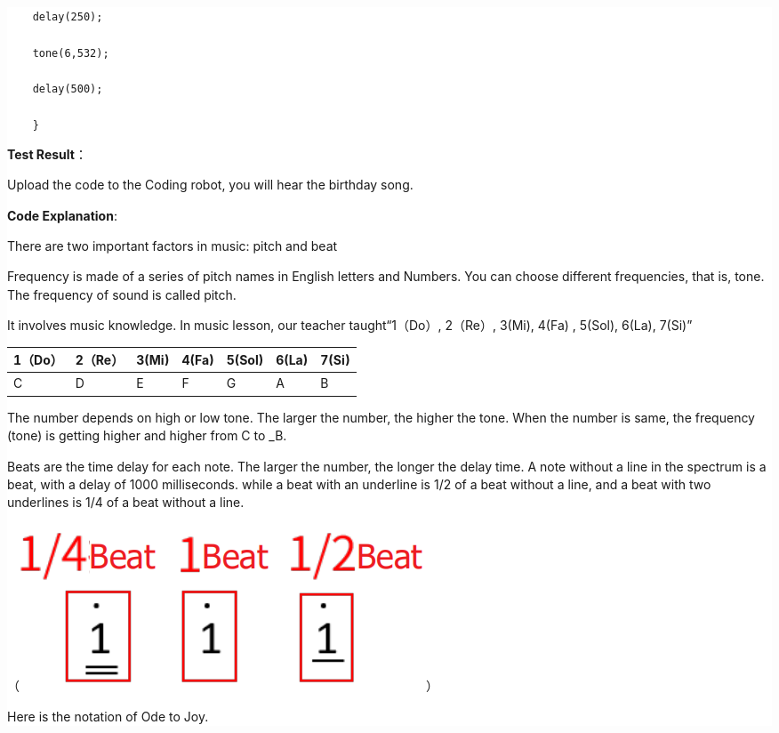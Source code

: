         delay(250);

        tone(6,532);

        delay(500);

        }

**Test Result**：

Upload the code to the Coding robot, you will hear the birthday song.

**Code Explanation**:

There are two important factors in music: pitch and beat

Frequency is made of a series of pitch names in English letters and Numbers. You
can choose different frequencies, that is, tone. The frequency of sound is
called pitch.

It involves music knowledge. In music lesson, our teacher taught“1（Do）,
2（Re）, 3(Mi), 4(Fa) , 5(Sol), 6(La), 7(Si)”

| 1（Do） | 2（Re） | 3(Mi) | 4(Fa) | 5(Sol) | 6(La) | 7(Si) |
|---------|---------|-------|-------|--------|-------|-------|
| C       | D       | E     | F     | G      | A     | B     |

The number depends on high or low tone. The larger the number, the higher the
tone. When the number is same, the frequency (tone) is getting higher and higher
from C to \_B.

Beats are the time delay for each note. The larger the number, the longer the
delay time. A note without a line in the spectrum is a beat, with a delay of
1000 milliseconds. while a beat with an underline is 1/2 of a beat without a
line, and a beat with two underlines is 1/4 of a beat without a line.

（![](Arduino/media/a57464c004160236cb89f0deb31f185d.png)）

Here is the notation of Ode to Joy.
